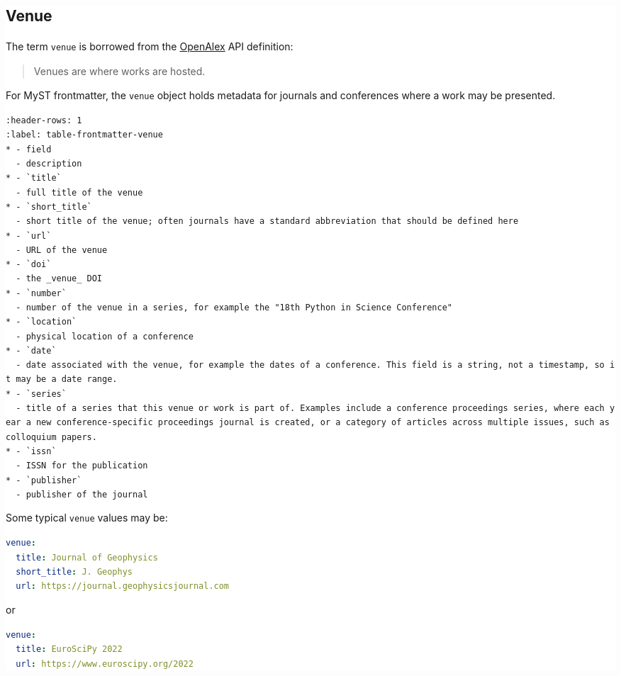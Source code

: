 ## Venue

The term `venue` is borrowed from the [OpenAlex](https://docs.openalex.org/about-the-data/venue) API definition:

> Venues are where works are hosted.

For MyST frontmatter, the `venue` object holds metadata for journals and conferences where a work may be presented.

```{list-table} Available Venue fields
:header-rows: 1
:label: table-frontmatter-venue
* - field
  - description
* - `title`
  - full title of the venue
* - `short_title`
  - short title of the venue; often journals have a standard abbreviation that should be defined here
* - `url`
  - URL of the venue
* - `doi`
  - the _venue_ DOI
* - `number`
  - number of the venue in a series, for example the "18th Python in Science Conference"
* - `location`
  - physical location of a conference
* - `date`
  - date associated with the venue, for example the dates of a conference. This field is a string, not a timestamp, so it may be a date range.
* - `series`
  - title of a series that this venue or work is part of. Examples include a conference proceedings series, where each year a new conference-specific proceedings journal is created, or a category of articles across multiple issues, such as colloquium papers.
* - `issn`
  - ISSN for the publication
* - `publisher`
  - publisher of the journal
```

Some typical `venue` values may be:

```yaml
venue:
  title: Journal of Geophysics
  short_title: J. Geophys
  url: https://journal.geophysicsjournal.com
```

or

```yaml
venue:
  title: EuroSciPy 2022
  url: https://www.euroscipy.org/2022
```
